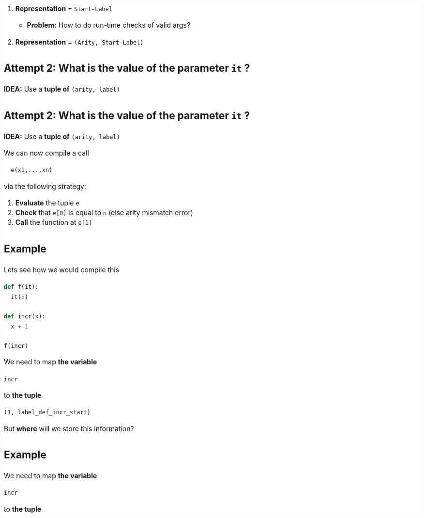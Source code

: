 1. **Representation** = `Start-Label`

    - **Problem:** How to do run-time checks of valid args?

2. **Representation** = `(Arity, Start-Label)`

## Attempt 2: What is the value of the parameter `it` ?

**IDEA:** Use a **tuple of** `(arity, label)`


## Attempt 2: What is the value of the parameter `it` ?

**IDEA:** Use a **tuple of** `(arity, label)`

We can now compile a call

```
  e(x1,...,xn)
```

via the following strategy:

1. **Evaluate** the tuple `e`
2. **Check** that `e[0]` is equal to `n` (else arity mismatch error)
3. **Call** the function at `e[1]`

## Example

Lets see how we would compile this

```python
def f(it):
  it(5)

def incr(x):
  x + 1

f(incr)
```

We need to map **the variable**

  `incr`

to **the tuple**

  `(1, label_def_incr_start)`

But **where** will we store this information?

## Example

We need to map **the variable**

  `incr`

to **the tuple**
